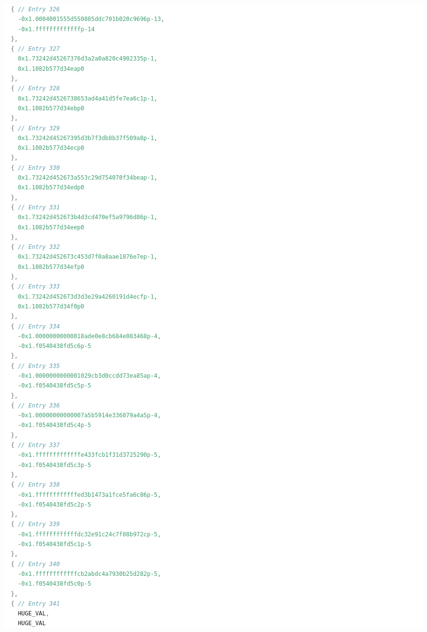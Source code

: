 ```c
  { // Entry 326
    -0x1.0004001555d550885ddc701b020c9696p-13,
    -0x1.fffffffffffffp-14
  },
  { // Entry 327
    0x1.73242d45267376d3a2a0a820c4902335p-1,
    0x1.1082b577d34eap0
  },
  { // Entry 328
    0x1.73242d4526738653ad4a41d5fe7ea6c1p-1,
    0x1.1082b577d34ebp0
  },
  { // Entry 329
    0x1.73242d45267395d3b7f3db8b37f509a8p-1,
    0x1.1082b577d34ecp0
  },
  { // Entry 330
    0x1.73242d452673a553c29d754070f34beap-1,
    0x1.1082b577d34edp0
  },
  { // Entry 331
    0x1.73242d452673b4d3cd470ef5a9796d86p-1,
    0x1.1082b577d34eep0
  },
  { // Entry 332
    0x1.73242d452673c453d7f0a8aae1876e7ep-1,
    0x1.1082b577d34efp0
  },
  { // Entry 333
    0x1.73242d452673d3d3e29a4260191d4ecfp-1,
    0x1.1082b577d34f0p0
  },
  { // Entry 334
    -0x1.00000000000018ade0e8cb684e083468p-4,
    -0x1.f0540438fd5c6p-5
  },
  { // Entry 335
    -0x1.0000000000001029cb3d0ccdd73ea85ap-4,
    -0x1.f0540438fd5c5p-5
  },
  { // Entry 336
    -0x1.00000000000007a5b5914e336079a4a5p-4,
    -0x1.f0540438fd5c4p-5
  },
  { // Entry 337
    -0x1.fffffffffffffe433fcb1f31d3725290p-5,
    -0x1.f0540438fd5c3p-5
  },
  { // Entry 338
    -0x1.ffffffffffffed3b1473a1fce5fa6c86p-5,
    -0x1.f0540438fd5c2p-5
  },
  { // Entry 339
    -0x1.ffffffffffffdc32e91c24c7f88b972cp-5,
    -0x1.f0540438fd5c1p-5
  },
  { // Entry 340
    -0x1.ffffffffffffcb2abdc4a7930b25d282p-5,
    -0x1.f0540438fd5c0p-5
  },
  { // Entry 341
    HUGE_VAL,
    HUGE_VAL
```